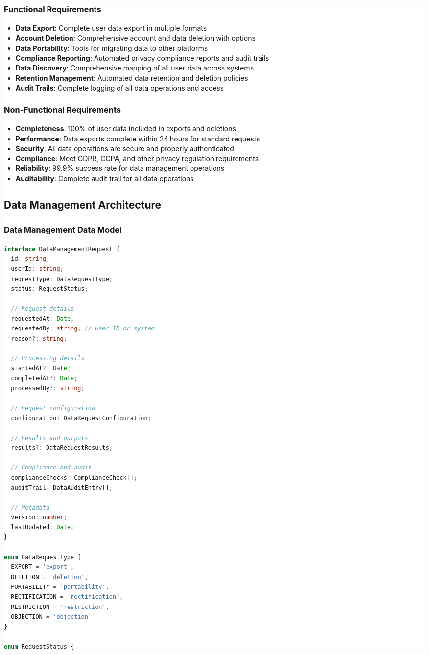 ### Functional Requirements
- **Data Export**: Complete user data export in multiple formats
- **Account Deletion**: Comprehensive account and data deletion with options
- **Data Portability**: Tools for migrating data to other platforms
- **Compliance Reporting**: Automated privacy compliance reports and audit trails
- **Data Discovery**: Comprehensive mapping of all user data across systems
- **Retention Management**: Automated data retention and deletion policies
- **Audit Trails**: Complete logging of all data operations and access

### Non-Functional Requirements
- **Completeness**: 100% of user data included in exports and deletions
- **Performance**: Data exports complete within 24 hours for standard requests
- **Security**: All data operations are secure and properly authenticated
- **Compliance**: Meet GDPR, CCPA, and other privacy regulation requirements
- **Reliability**: 99.9% success rate for data management operations
- **Auditability**: Complete audit trail for all data operations

## Data Management Architecture

### Data Management Data Model
```typescript
interface DataManagementRequest {
  id: string;
  userId: string;
  requestType: DataRequestType;
  status: RequestStatus;
  
  // Request details
  requestedAt: Date;
  requestedBy: string; // User ID or system
  reason?: string;
  
  // Processing details
  startedAt?: Date;
  completedAt?: Date;
  processedBy?: string;
  
  // Request configuration
  configuration: DataRequestConfiguration;
  
  // Results and outputs
  results?: DataRequestResults;
  
  // Compliance and audit
  complianceChecks: ComplianceCheck[];
  auditTrail: DataAuditEntry[];
  
  // Metadata
  version: number;
  lastUpdated: Date;
}

enum DataRequestType {
  EXPORT = 'export',
  DELETION = 'deletion',
  PORTABILITY = 'portability',
  RECTIFICATION = 'rectification',
  RESTRICTION = 'restriction',
  OBJECTION = 'objection'
}

enum RequestStatus {
```